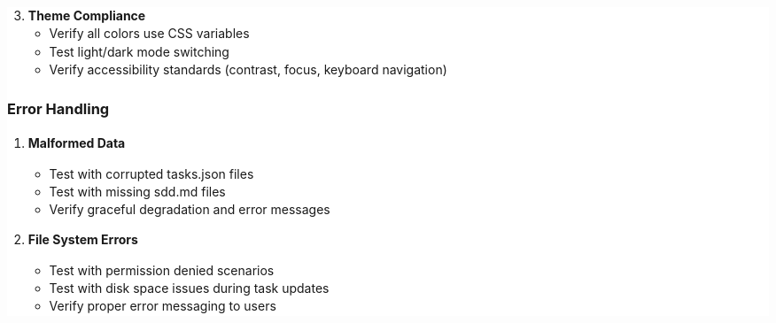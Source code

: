 3. **Theme Compliance**
   - Verify all colors use CSS variables
   - Test light/dark mode switching
   - Verify accessibility standards (contrast, focus, keyboard navigation)

### Error Handling
1. **Malformed Data**
   - Test with corrupted tasks.json files
   - Test with missing sdd.md files
   - Verify graceful degradation and error messages

2. **File System Errors**
   - Test with permission denied scenarios
   - Test with disk space issues during task updates
   - Verify proper error messaging to users